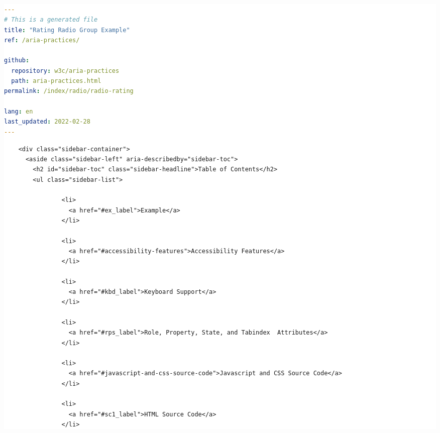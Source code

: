 ```yaml
---
# This is a generated file
title: "Rating Radio Group Example"
ref: /aria-practices/

github:
  repository: w3c/aria-practices
  path: aria-practices.html
permalink: /index/radio/radio-rating

lang: en
last_updated: 2022-02-28
---
```

<script src="../js/examples.js"></script>
<script src="../js/highlight.pack.js"></script>
<script src="../js/app.js"></script>

<link rel="stylesheet" type="text/css" href="css/radio-rating.css" />
<script src="js/radio-rating.js" type="text/javascript"></script>


<link rel="stylesheet" href="/assets/styles.css">

<link rel="stylesheet" href="/index/css/github.css">

<div>

        <div class="sidebar-container">
          <aside class="sidebar-left" aria-describedby="sidebar-toc">
            <h2 id="sidebar-toc" class="sidebar-headline">Table of Contents</h2>
            <ul class="sidebar-list">
              
                    <li>
                      <a href="#ex_label">Example</a>
                    </li>
                   
                    <li>
                      <a href="#accessibility-features">Accessibility Features</a>
                    </li>
                   
                    <li>
                      <a href="#kbd_label">Keyboard Support</a>
                    </li>
                   
                    <li>
                      <a href="#rps_label">Role, Property, State, and Tabindex  Attributes</a>
                    </li>
                   
                    <li>
                      <a href="#javascript-and-css-source-code">Javascript and CSS Source Code</a>
                    </li>
                   
                    <li>
                      <a href="#sc1_label">HTML Source Code</a>
                    </li>
                  